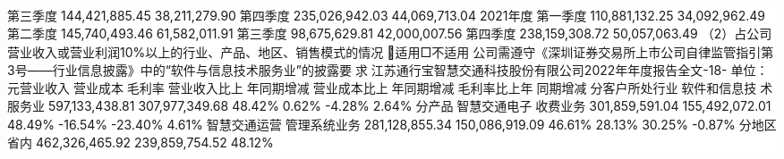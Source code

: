 第三季度
144,421,885.45
38,211,279.90
第四季度
235,026,942.03
44,069,713.04
2021年度
第一季度
110,881,132.25
34,092,962.49
第二季度
145,740,493.46
61,582,011.91
第三季度
98,675,629.81
42,000,007.56
第四季度
238,159,308.72
50,057,063.49
（2）占公司营业收入或营业利润10%以上的行业、产品、地区、销售模式的情况
适用□不适用
公司需遵守《深圳证券交易所上市公司自律监管指引第3号——行业信息披露》中的“软件与信息技术服务业”的披露要
求
江苏通行宝智慧交通科技股份有限公司2022年年度报告全文-18-
单位：元营业收入
营业成本
毛利率
营业收入比上
年同期增减
营业成本比上
年同期增减
毛利率比上年
同期增减
分客户所处行业
软件和信息技
术服务业
597,133,438.81
307,977,349.68
48.42%
0.62%
-4.28%
2.64%
分产品
智慧交通电子
收费业务
301,859,591.04
155,492,072.01
48.49%
-16.54%
-23.40%
4.61%
智慧交通运营
管理系统业务
281,128,855.34
150,086,919.09
46.61%
28.13%
30.25%
-0.87%
分地区
省内
462,326,465.92
239,859,754.52
48.12%
